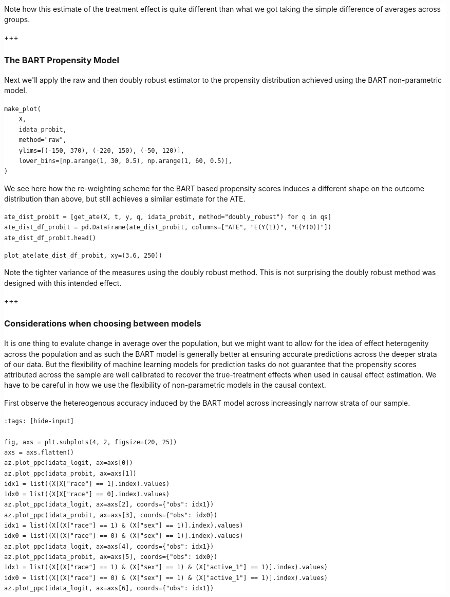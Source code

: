 Note how this estimate of the treatment effect is quite different than what we got taking the simple difference of averages across groups. 

+++

### The BART Propensity Model

Next we'll apply the raw and then doubly robust estimator to the propensity distribution achieved using the BART non-parametric model.

```{code-cell} ipython3
make_plot(
    X,
    idata_probit,
    method="raw",
    ylims=[(-150, 370), (-220, 150), (-50, 120)],
    lower_bins=[np.arange(1, 30, 0.5), np.arange(1, 60, 0.5)],
)
```

We see here how the re-weighting scheme for the BART based propensity scores induces a different shape on the outcome distribution than above, but still achieves a similar estimate for the ATE.

```{code-cell} ipython3
ate_dist_probit = [get_ate(X, t, y, q, idata_probit, method="doubly_robust") for q in qs]
ate_dist_df_probit = pd.DataFrame(ate_dist_probit, columns=["ATE", "E(Y(1))", "E(Y(0))"])
ate_dist_df_probit.head()
```

```{code-cell} ipython3
plot_ate(ate_dist_df_probit, xy=(3.6, 250))
```

Note the tighter variance of the measures using the doubly robust method. This is not surprising the doubly robust method was designed with this intended effect.

+++

### Considerations when choosing between models

It is one thing to evalute change in average over the population, but we might want to allow for the idea of effect heterogenity across the population and as such the BART model is generally better at ensuring accurate predictions across the deeper strata of our data. But the flexibility of machine learning models for prediction tasks do not guarantee that the propensity scores attributed across the sample are well calibrated to recover the true-treatment effects when used in causal effect estimation. We have to be careful in how we use the flexibility of non-parametric models in the causal context. 

First observe the hetereogenous accuracy induced by the BART model across increasingly narrow strata of our sample. 

```{code-cell} ipython3
:tags: [hide-input]

fig, axs = plt.subplots(4, 2, figsize=(20, 25))
axs = axs.flatten()
az.plot_ppc(idata_logit, ax=axs[0])
az.plot_ppc(idata_probit, ax=axs[1])
idx1 = list((X[X["race"] == 1].index).values)
idx0 = list((X[X["race"] == 0].index).values)
az.plot_ppc(idata_logit, ax=axs[2], coords={"obs": idx1})
az.plot_ppc(idata_probit, ax=axs[3], coords={"obs": idx0})
idx1 = list((X[(X["race"] == 1) & (X["sex"] == 1)].index).values)
idx0 = list((X[(X["race"] == 0) & (X["sex"] == 1)].index).values)
az.plot_ppc(idata_logit, ax=axs[4], coords={"obs": idx1})
az.plot_ppc(idata_probit, ax=axs[5], coords={"obs": idx0})
idx1 = list((X[(X["race"] == 1) & (X["sex"] == 1) & (X["active_1"] == 1)].index).values)
idx0 = list((X[(X["race"] == 0) & (X["sex"] == 1) & (X["active_1"] == 1)].index).values)
az.plot_ppc(idata_logit, ax=axs[6], coords={"obs": idx1})
```